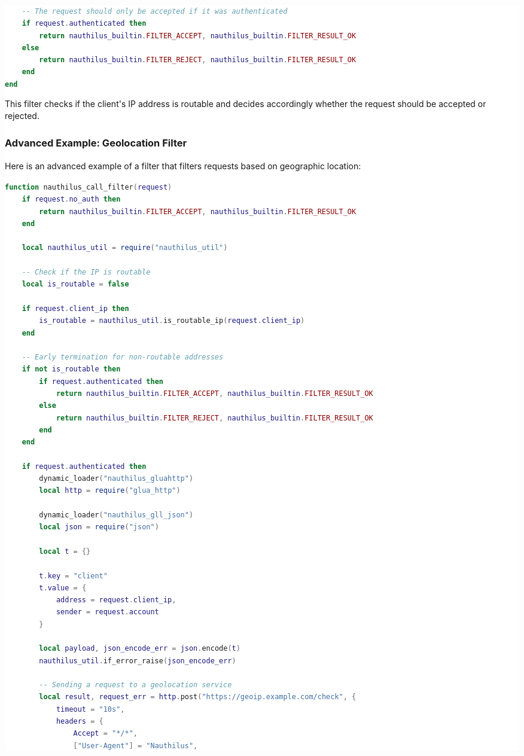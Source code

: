 ```lua
    -- The request should only be accepted if it was authenticated
    if request.authenticated then
        return nauthilus_builtin.FILTER_ACCEPT, nauthilus_builtin.FILTER_RESULT_OK
    else
        return nauthilus_builtin.FILTER_REJECT, nauthilus_builtin.FILTER_RESULT_OK
    end
end
```

This filter checks if the client's IP address is routable and decides accordingly whether the request should be accepted or rejected.

### Advanced Example: Geolocation Filter

Here is an advanced example of a filter that filters requests based on geographic location:

```lua
function nauthilus_call_filter(request)
    if request.no_auth then
        return nauthilus_builtin.FILTER_ACCEPT, nauthilus_builtin.FILTER_RESULT_OK
    end

    local nauthilus_util = require("nauthilus_util")

    -- Check if the IP is routable
    local is_routable = false

    if request.client_ip then
        is_routable = nauthilus_util.is_routable_ip(request.client_ip)
    end

    -- Early termination for non-routable addresses
    if not is_routable then
        if request.authenticated then
            return nauthilus_builtin.FILTER_ACCEPT, nauthilus_builtin.FILTER_RESULT_OK
        else
            return nauthilus_builtin.FILTER_REJECT, nauthilus_builtin.FILTER_RESULT_OK
        end
    end

    if request.authenticated then
        dynamic_loader("nauthilus_gluahttp")
        local http = require("glua_http")

        dynamic_loader("nauthilus_gll_json")
        local json = require("json")

        local t = {}

        t.key = "client"
        t.value = {
            address = request.client_ip,
            sender = request.account
        }

        local payload, json_encode_err = json.encode(t)
        nauthilus_util.if_error_raise(json_encode_err)

        -- Sending a request to a geolocation service
        local result, request_err = http.post("https://geoip.example.com/check", {
            timeout = "10s",
            headers = {
                Accept = "*/*",
                ["User-Agent"] = "Nauthilus",
```
